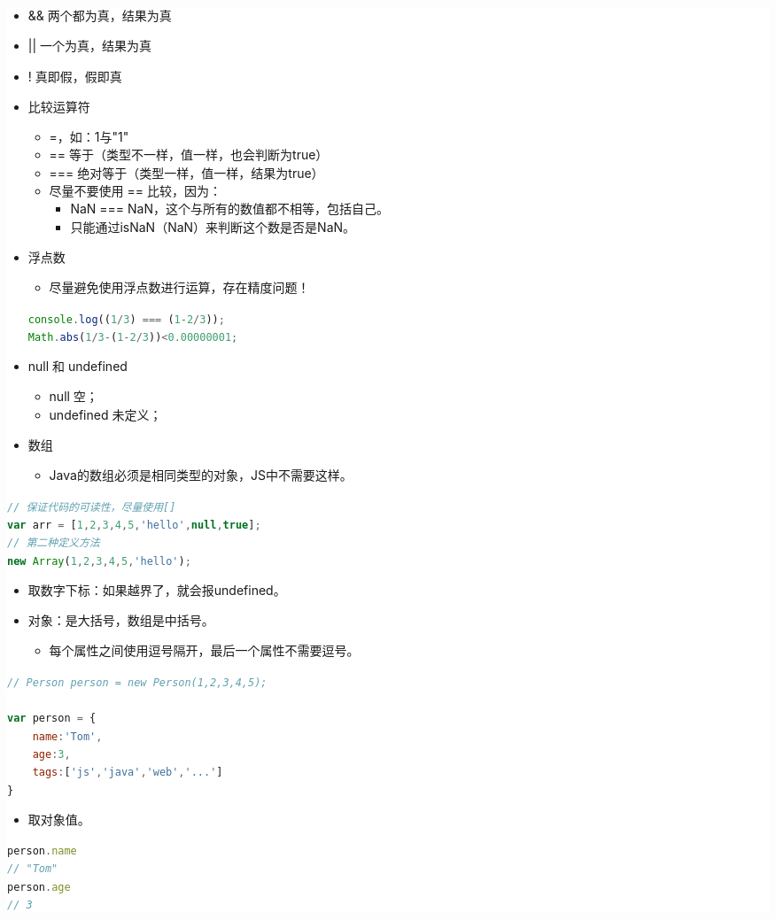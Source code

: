   - && 两个都为真，结果为真
  - || 一个为真，结果为真
  - ! 真即假，假即真

- 比较运算符

  - =，如：1与"1"
  - == 等于（类型不一样，值一样，也会判断为true）
  - === 绝对等于（类型一样，值一样，结果为true）
  - 尽量不要使用 == 比较，因为：
    - NaN === NaN，这个与所有的数值都不相等，包括自己。
    - 只能通过isNaN（NaN）来判断这个数是否是NaN。

- 浮点数

  - 尽量避免使用浮点数进行运算，存在精度问题！

  ```js
  console.log((1/3) === (1-2/3));
  Math.abs(1/3-(1-2/3))<0.00000001;
  ```

- null 和 undefined
  - null 空；
  - undefined 未定义；
- 数组
  - Java的数组必须是相同类型的对象，JS中不需要这样。

```js
// 保证代码的可读性，尽量使用[]
var arr = [1,2,3,4,5,'hello',null,true];
// 第二种定义方法
new Array(1,2,3,4,5,'hello');
```

- 取数字下标：如果越界了，就会报undefined。

- 对象：是大括号，数组是中括号。
  - 每个属性之间使用逗号隔开，最后一个属性不需要逗号。

```js
// Person person = new Person(1,2,3,4,5);

var person = {
	name:'Tom',
	age:3,
	tags:['js','java','web','...']
}
```

- 取对象值。

```js
person.name
// "Tom"
person.age
// 3
```
